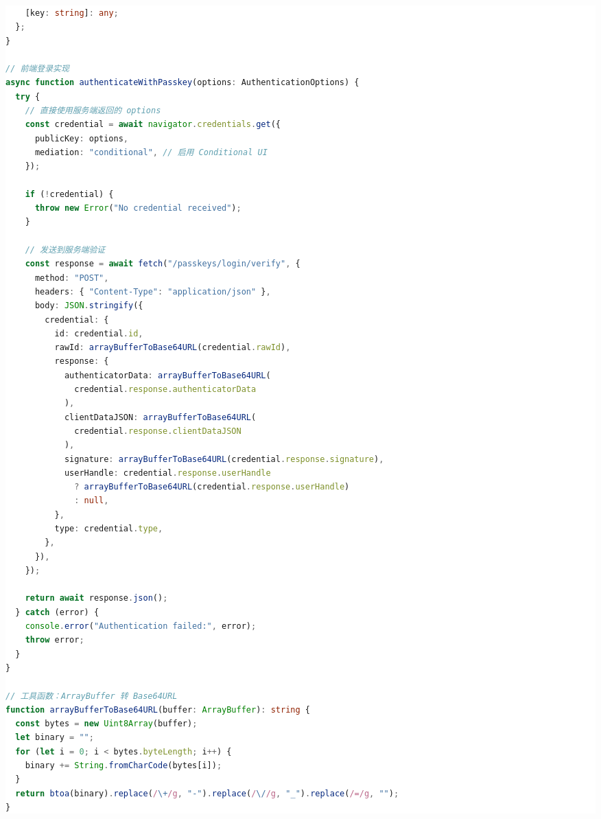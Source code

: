 ```ts
    [key: string]: any;
  };
}

// 前端登录实现
async function authenticateWithPasskey(options: AuthenticationOptions) {
  try {
    // 直接使用服务端返回的 options
    const credential = await navigator.credentials.get({
      publicKey: options,
      mediation: "conditional", // 启用 Conditional UI
    });

    if (!credential) {
      throw new Error("No credential received");
    }

    // 发送到服务端验证
    const response = await fetch("/passkeys/login/verify", {
      method: "POST",
      headers: { "Content-Type": "application/json" },
      body: JSON.stringify({
        credential: {
          id: credential.id,
          rawId: arrayBufferToBase64URL(credential.rawId),
          response: {
            authenticatorData: arrayBufferToBase64URL(
              credential.response.authenticatorData
            ),
            clientDataJSON: arrayBufferToBase64URL(
              credential.response.clientDataJSON
            ),
            signature: arrayBufferToBase64URL(credential.response.signature),
            userHandle: credential.response.userHandle
              ? arrayBufferToBase64URL(credential.response.userHandle)
              : null,
          },
          type: credential.type,
        },
      }),
    });

    return await response.json();
  } catch (error) {
    console.error("Authentication failed:", error);
    throw error;
  }
}

// 工具函数：ArrayBuffer 转 Base64URL
function arrayBufferToBase64URL(buffer: ArrayBuffer): string {
  const bytes = new Uint8Array(buffer);
  let binary = "";
  for (let i = 0; i < bytes.byteLength; i++) {
    binary += String.fromCharCode(bytes[i]);
  }
  return btoa(binary).replace(/\+/g, "-").replace(/\//g, "_").replace(/=/g, "");
}
```
